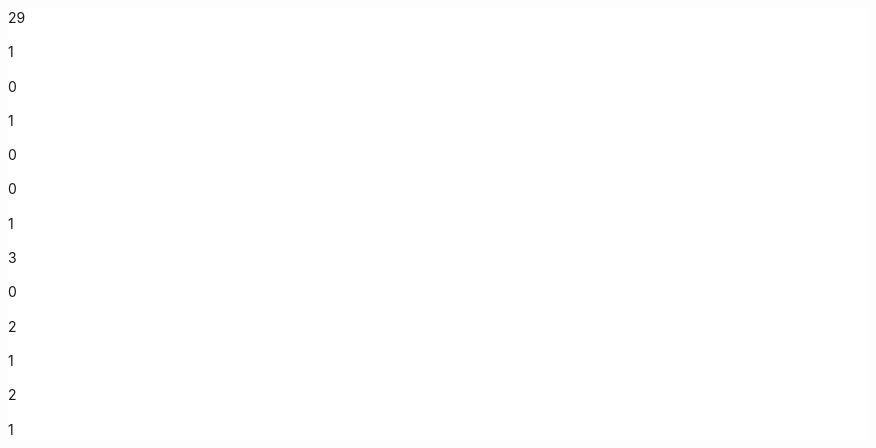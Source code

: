 29

</td>
      <td width="24" valign="top">

1

</td>
      <td valign="top" width="24">

0

</td>
      <td valign="top" width="24">

1

</td>
      <td valign="top" width="24">

0

</td>
      <td valign="top" width="24">

0

</td>
      <td width="24" valign="top">

1

</td>
      <td valign="top" width="24">

3

</td>
      <td width="24" valign="top">

0

</td>
      <td width="24" valign="top">

2

</td>
      <td width="24" valign="top">

1

</td>
      <td valign="top" width="24">

2

</td>
      <td valign="top" width="24">

1
